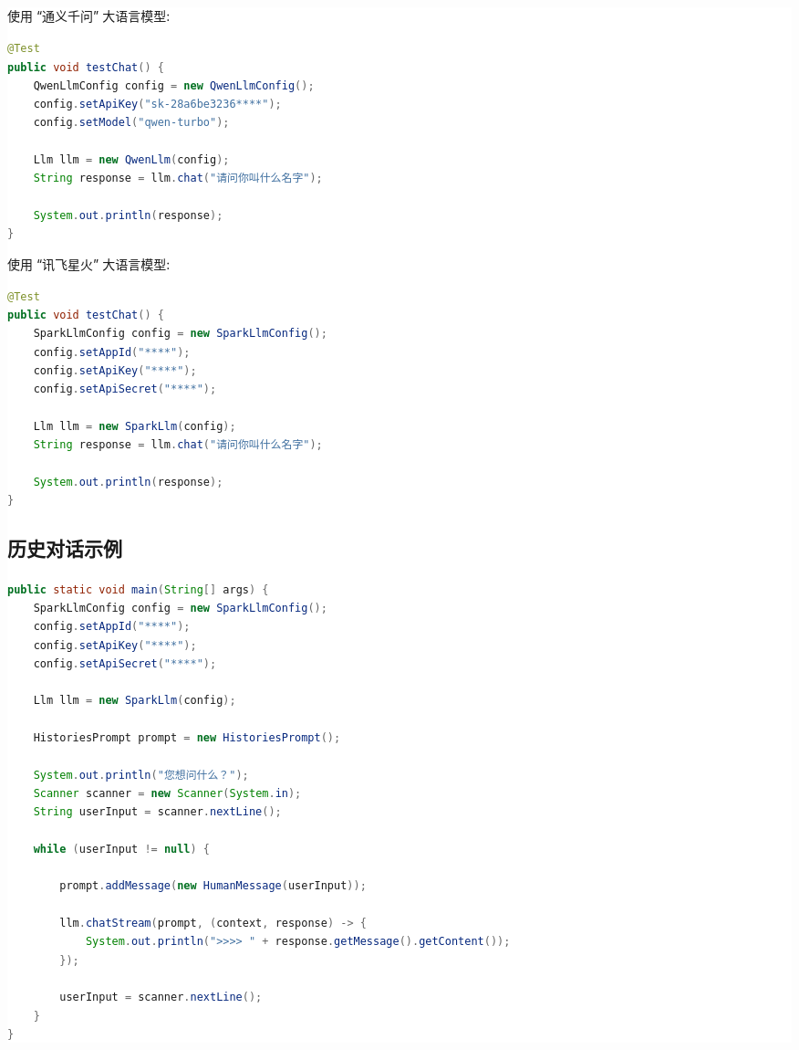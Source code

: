 使用 “通义千问” 大语言模型:

```java
@Test
public void testChat() {
    QwenLlmConfig config = new QwenLlmConfig();
    config.setApiKey("sk-28a6be3236****");
    config.setModel("qwen-turbo");

    Llm llm = new QwenLlm(config);
    String response = llm.chat("请问你叫什么名字");

    System.out.println(response);
}
```

使用 “讯飞星火” 大语言模型:

```java
@Test
public void testChat() {
    SparkLlmConfig config = new SparkLlmConfig();
    config.setAppId("****");
    config.setApiKey("****");
    config.setApiSecret("****");

    Llm llm = new SparkLlm(config);
    String response = llm.chat("请问你叫什么名字");

    System.out.println(response);
}
```

## 历史对话示例


```java
public static void main(String[] args) {
    SparkLlmConfig config = new SparkLlmConfig();
    config.setAppId("****");
    config.setApiKey("****");
    config.setApiSecret("****");

    Llm llm = new SparkLlm(config);

    HistoriesPrompt prompt = new HistoriesPrompt();

    System.out.println("您想问什么？");
    Scanner scanner = new Scanner(System.in);
    String userInput = scanner.nextLine();

    while (userInput != null) {

        prompt.addMessage(new HumanMessage(userInput));

        llm.chatStream(prompt, (context, response) -> {
            System.out.println(">>>> " + response.getMessage().getContent());
        });

        userInput = scanner.nextLine();
    }
}
```
